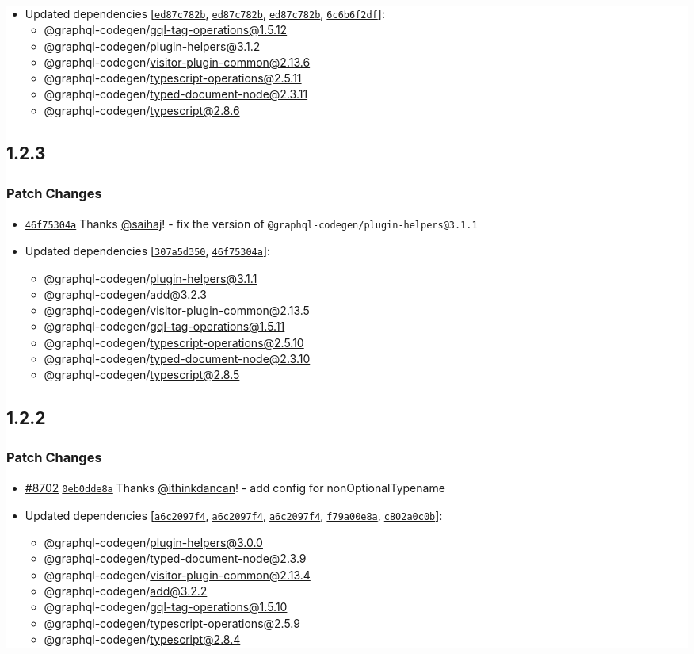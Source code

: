 - Updated dependencies [[`ed87c782b`](https://github.com/dotansimha/graphql-code-generator/commit/ed87c782bf3292bfbee772c6962d6cbc43a9abe7), [`ed87c782b`](https://github.com/dotansimha/graphql-code-generator/commit/ed87c782bf3292bfbee772c6962d6cbc43a9abe7), [`ed87c782b`](https://github.com/dotansimha/graphql-code-generator/commit/ed87c782bf3292bfbee772c6962d6cbc43a9abe7), [`6c6b6f2df`](https://github.com/dotansimha/graphql-code-generator/commit/6c6b6f2df88a3a37b437a25320dab5590f033316)]:
  - @graphql-codegen/gql-tag-operations@1.5.12
  - @graphql-codegen/plugin-helpers@3.1.2
  - @graphql-codegen/visitor-plugin-common@2.13.6
  - @graphql-codegen/typescript-operations@2.5.11
  - @graphql-codegen/typed-document-node@2.3.11
  - @graphql-codegen/typescript@2.8.6

## 1.2.3

### Patch Changes

- [`46f75304a`](https://github.com/dotansimha/graphql-code-generator/commit/46f75304a69a13e8b5f58303f65c81b30a2ad96a) Thanks [@saihaj](https://github.com/saihaj)! - fix the version of `@graphql-codegen/plugin-helpers@3.1.1`

- Updated dependencies [[`307a5d350`](https://github.com/dotansimha/graphql-code-generator/commit/307a5d350643dd065d228b04ef3b4bd70cac0e81), [`46f75304a`](https://github.com/dotansimha/graphql-code-generator/commit/46f75304a69a13e8b5f58303f65c81b30a2ad96a)]:
  - @graphql-codegen/plugin-helpers@3.1.1
  - @graphql-codegen/add@3.2.3
  - @graphql-codegen/visitor-plugin-common@2.13.5
  - @graphql-codegen/gql-tag-operations@1.5.11
  - @graphql-codegen/typescript-operations@2.5.10
  - @graphql-codegen/typed-document-node@2.3.10
  - @graphql-codegen/typescript@2.8.5

## 1.2.2

### Patch Changes

- [#8702](https://github.com/dotansimha/graphql-code-generator/pull/8702) [`0eb0dde8a`](https://github.com/dotansimha/graphql-code-generator/commit/0eb0dde8a0eb89805711287798561a0b14b6dd59) Thanks [@ithinkdancan](https://github.com/ithinkdancan)! - add config for nonOptionalTypename

- Updated dependencies [[`a6c2097f4`](https://github.com/dotansimha/graphql-code-generator/commit/a6c2097f4789c0cce4296ce349790ce29943ed22), [`a6c2097f4`](https://github.com/dotansimha/graphql-code-generator/commit/a6c2097f4789c0cce4296ce349790ce29943ed22), [`a6c2097f4`](https://github.com/dotansimha/graphql-code-generator/commit/a6c2097f4789c0cce4296ce349790ce29943ed22), [`f79a00e8a`](https://github.com/dotansimha/graphql-code-generator/commit/f79a00e8ae073eab426ca08795c924e716123482), [`c802a0c0b`](https://github.com/dotansimha/graphql-code-generator/commit/c802a0c0b775cfabc5ace3e7fb6655540c6c4d84)]:
  - @graphql-codegen/plugin-helpers@3.0.0
  - @graphql-codegen/typed-document-node@2.3.9
  - @graphql-codegen/visitor-plugin-common@2.13.4
  - @graphql-codegen/add@3.2.2
  - @graphql-codegen/gql-tag-operations@1.5.10
  - @graphql-codegen/typescript-operations@2.5.9
  - @graphql-codegen/typescript@2.8.4
